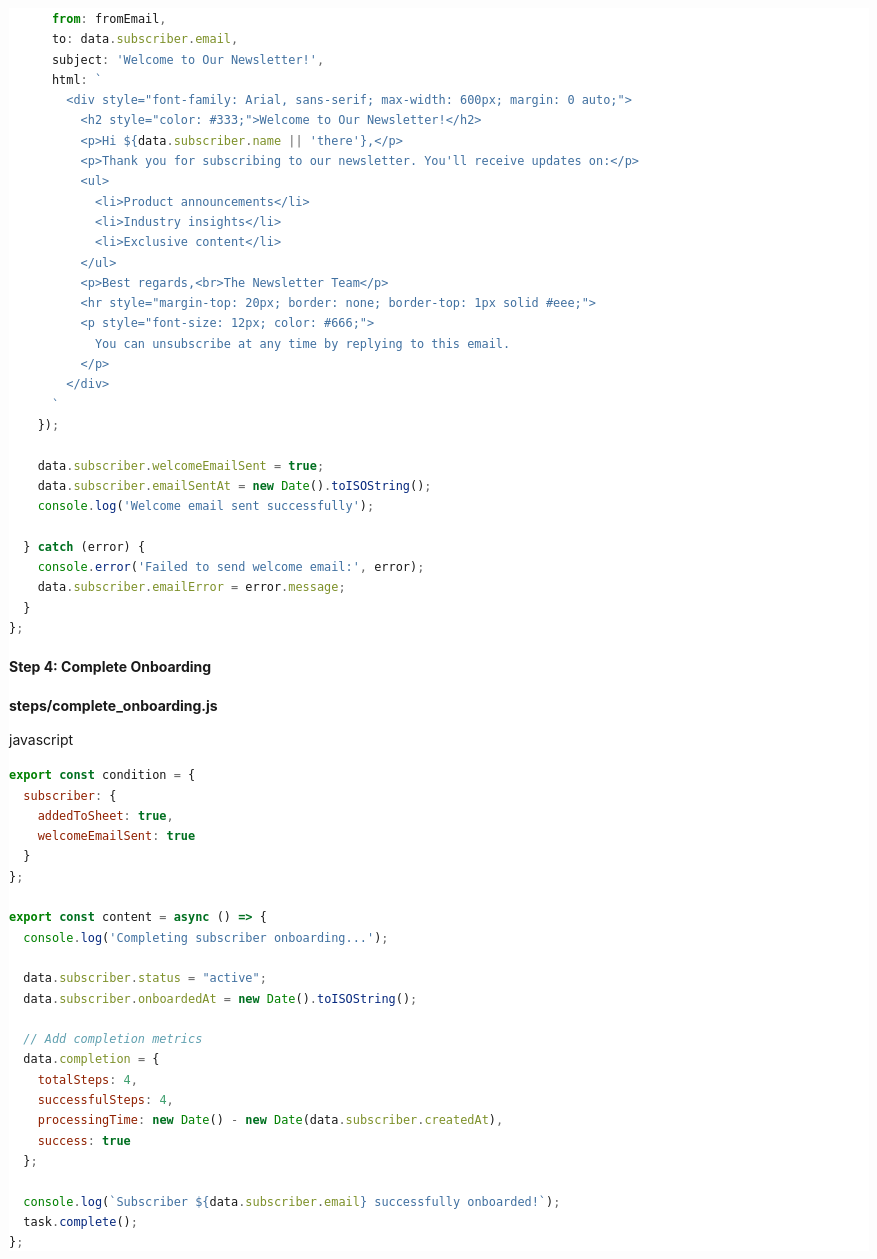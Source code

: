 ```javascript
      from: fromEmail,
      to: data.subscriber.email,
      subject: 'Welcome to Our Newsletter!',
      html: `
        <div style="font-family: Arial, sans-serif; max-width: 600px; margin: 0 auto;">
          <h2 style="color: #333;">Welcome to Our Newsletter!</h2>
          <p>Hi ${data.subscriber.name || 'there'},</p>
          <p>Thank you for subscribing to our newsletter. You'll receive updates on:</p>
          <ul>
            <li>Product announcements</li>
            <li>Industry insights</li>
            <li>Exclusive content</li>
          </ul>
          <p>Best regards,<br>The Newsletter Team</p>
          <hr style="margin-top: 20px; border: none; border-top: 1px solid #eee;">
          <p style="font-size: 12px; color: #666;">
            You can unsubscribe at any time by replying to this email.
          </p>
        </div>
      `
    });
    
    data.subscriber.welcomeEmailSent = true;
    data.subscriber.emailSentAt = new Date().toISOString();
    console.log('Welcome email sent successfully');
    
  } catch (error) {
    console.error('Failed to send welcome email:', error);
    data.subscriber.emailError = error.message;
  }
};
```

#### Step 4: Complete Onboarding

**steps/complete\_onboarding.js**

javascript

```javascript
export const condition = {
  subscriber: {
    addedToSheet: true,
    welcomeEmailSent: true
  }
};

export const content = async () => {
  console.log('Completing subscriber onboarding...');
  
  data.subscriber.status = "active";
  data.subscriber.onboardedAt = new Date().toISOString();
  
  // Add completion metrics
  data.completion = {
    totalSteps: 4,
    successfulSteps: 4,
    processingTime: new Date() - new Date(data.subscriber.createdAt),
    success: true
  };
  
  console.log(`Subscriber ${data.subscriber.email} successfully onboarded!`);
  task.complete();
};
```